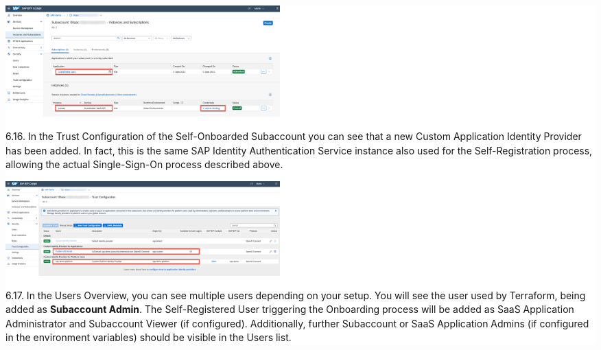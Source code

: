 [<img src="./images/SelfSubscrTutorial_14.png" width="400"/>](./images/SelfSubscrTutorial_14.png?raw=true)

6.16. In the Trust Configuration of the Self-Onboarded Subaccount you can see that a new Custom Application Identity Provider has been added. In fact, this is the same SAP Identity Authentication Service instance also used for the Self-Registration process, allowing the actual Single-Sign-On process described above. 

[<img src="./images/SelfSubscrTutorial_15.png" width="400"/>](./images/SelfSubscrTutorial_15.png?raw=true)

6.17. In the Users Overview, you can see multiple users depending on your setup. You will see the user used by Terraform, being added as **Subaccount Admin**. The Self-Registered User triggering the Onboarding process will be added as SaaS Application Administrator and Subaccount Viewer (if configured). Additionally, further Subaccount or SaaS Application Admins (if configured in the environment variables) should be visible in the Users list. 
